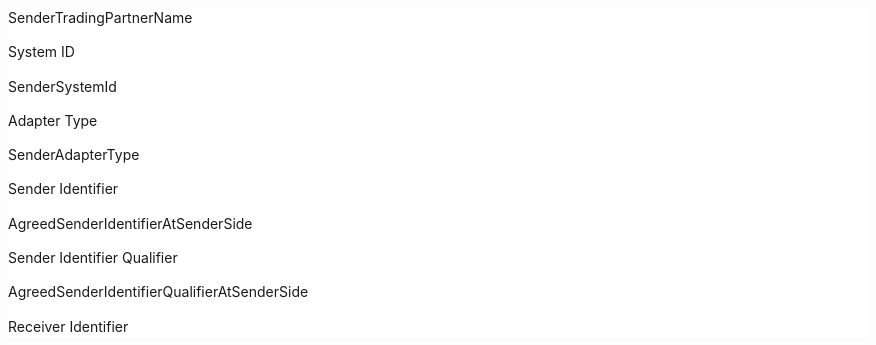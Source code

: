 </td>
<td valign="top">

SenderTradingPartnerName

</td>
</tr>
<tr>
<td valign="top">

System ID

</td>
<td valign="top">

SenderSystemId

</td>
</tr>
<tr>
<td valign="top">

Adapter Type

</td>
<td valign="top">

SenderAdapterType

</td>
</tr>
<tr>
<td valign="top">

Sender Identifier

</td>
<td valign="top">

AgreedSenderIdentifierAtSenderSide

</td>
</tr>
<tr>
<td valign="top">

Sender Identifier Qualifier

</td>
<td valign="top">

AgreedSenderIdentifierQualifierAtSenderSide

</td>
</tr>
<tr>
<td valign="top">

Receiver Identifier

